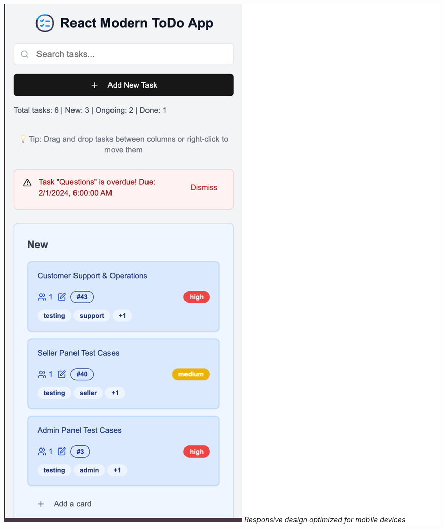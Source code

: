 ![Mobile View](./public/screenshots/mobile-view.png)
*Responsive design optimized for mobile devices*
